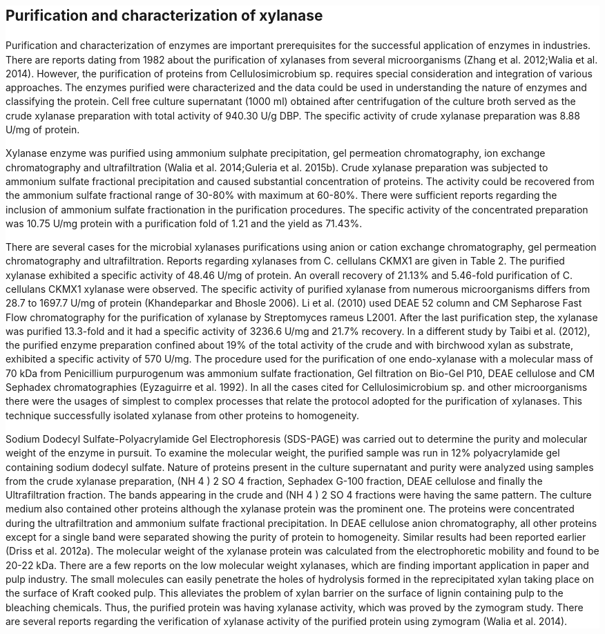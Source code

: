 
## Purification and characterization of xylanase

Purification and characterization of enzymes are important prerequisites for the successful application of enzymes in industries. There are reports dating from 1982 about the purification of xylanases from several microorganisms (Zhang et al. 2012;Walia et al. 2014). However, the purification of proteins from Cellulosimicrobium sp. requires special consideration and integration of various approaches. The enzymes purified were characterized and the data could be used in understanding the nature of enzymes and classifying the protein. Cell free culture supernatant (1000 ml) obtained after centrifugation of the culture broth served as the crude xylanase preparation with total activity of 940.30 U/g DBP. The specific activity of crude xylanase preparation was 8.88 U/mg of protein.

Xylanase enzyme was purified using ammonium sulphate precipitation, gel permeation chromatography, ion exchange chromatography and ultrafiltration (Walia et al. 2014;Guleria et al. 2015b). Crude xylanase preparation was subjected to ammonium sulfate fractional precipitation and caused substantial concentration of proteins. The activity could be recovered from the ammonium sulfate fractional range of 30-80% with maximum at 60-80%. There were sufficient reports regarding the inclusion of ammonium sulfate fractionation in the purification procedures. The specific activity of the concentrated preparation was 10.75 U/mg protein with a purification fold of 1.21 and the yield as 71.43%.

There are several cases for the microbial xylanases purifications using anion or cation exchange chromatography, gel permeation chromatography and ultrafiltration. Reports regarding xylanases from C. cellulans CKMX1 are given in Table 2. The purified xylanase exhibited a specific activity of 48.46 U/mg of protein. An overall recovery of 21.13% and 5.46-fold purification of C. cellulans CKMX1 xylanase were observed. The specific activity of purified xylanase from numerous microorganisms differs from 28.7 to 1697.7 U/mg of protein (Khandeparkar and Bhosle 2006). Li et al. (2010) used DEAE 52 column and CM Sepharose Fast Flow chromatography for the purification of xylanase by Streptomyces rameus L2001. After the last purification step, the xylanase was purified 13.3-fold and it had a specific activity of 3236.6 U/mg and 21.7% recovery. In a different study by Taibi et al. (2012), the purified enzyme preparation confined about 19% of the total activity of the crude and with birchwood xylan as substrate, exhibited a specific activity of 570 U/mg. The procedure used for the purification of one endo-xylanase with a molecular mass of 70 kDa from Penicillium purpurogenum was ammonium sulfate fractionation, Gel filtration on Bio-Gel P10, DEAE cellulose and CM Sephadex chromatographies (Eyzaguirre et al. 1992). In all the cases cited for Cellulosimicrobium sp. and other microorganisms there were the usages of simplest to complex processes that relate the protocol adopted for the purification of xylanases. This technique successfully isolated xylanase from other proteins to homogeneity.

Sodium Dodecyl Sulfate-Polyacrylamide Gel Electrophoresis (SDS-PAGE) was carried out to determine the purity and molecular weight of the enzyme in pursuit. To examine the molecular weight, the purified sample was run in 12% polyacrylamide gel containing sodium dodecyl sulfate. Nature of proteins present in the culture supernatant and purity were analyzed using samples from the crude xylanase preparation, (NH 4 ) 2 SO 4 fraction, Sephadex G-100 fraction, DEAE cellulose and finally the Ultrafiltration fraction. The bands appearing in the crude and (NH 4 ) 2 SO 4 fractions were having the same pattern. The culture medium also contained other proteins although the xylanase protein was the prominent one. The proteins were concentrated during the ultrafiltration and ammonium sulfate fractional precipitation. In DEAE cellulose anion chromatography, all other proteins except for a single band were separated showing the purity of protein to homogeneity. Similar results had been reported earlier (Driss et al. 2012a). The molecular weight of the xylanase protein was calculated from the electrophoretic mobility and found to be 20-22 kDa. There are a few reports on the low molecular weight xylanases, which are finding important application in paper and pulp industry. The small molecules can easily penetrate the holes of hydrolysis formed in the reprecipitated xylan taking place on the surface of Kraft cooked pulp. This alleviates the problem of xylan barrier on the surface of lignin containing pulp to the bleaching chemicals. Thus, the purified protein was having xylanase activity, which was proved by the zymogram study. There are several reports regarding the verification of xylanase activity of the purified protein using zymogram (Walia et al. 2014).
